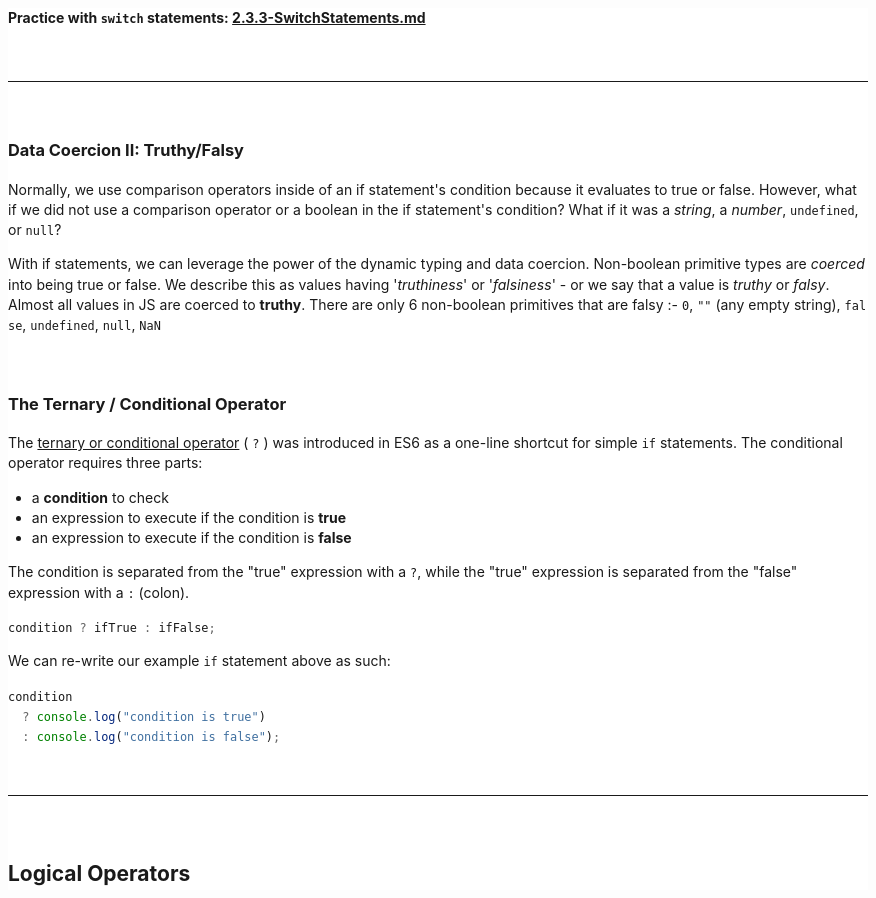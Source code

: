 #### Practice with `switch` statements: [2.3.3-SwitchStatements.md](Activities/2.3-Activities/2.3.3-SwitchStatements.md)

<br >

---

<br >

### **Data Coercion II: Truthy/Falsy**

Normally, we use comparison operators inside of an if statement's condition because it evaluates to true or false. However, what if we did not use a comparison operator or a boolean in the if statement's condition? What if it was a _string_, a _number_, `undefined`, or `null`?

With if statements, we can leverage the power of the dynamic typing and data coercion. Non-boolean primitive types are _coerced_ into being true or false. We describe this as values having '_truthiness_' or '_falsiness_' - or we say that a value is _truthy_ or _falsy_.
Almost all values in JS are coerced to **truthy**.
There are only 6 non-boolean primitives that are falsy :- `0`, `""` (any empty string), `false`, `undefined`, `null`, `NaN`

<br >

### **The Ternary / Conditional Operator**

The [ternary or conditional operator](https://developer.mozilla.org/en-US/docs/Web/JavaScript/Reference/Operators/Conditional_Operator) ( `?` ) was introduced in ES6 as a one-line shortcut for simple `if` statements. The conditional operator requires three parts:

- a **condition** to check
- an expression to execute if the condition is **true**
- an expression to execute if the condition is **false**

The condition is separated from the "true" expression with a `?`, while the "true" expression is separated from the "false" expression with a `:` (colon).

```javascript
condition ? ifTrue : ifFalse;
```

We can re-write our example `if` statement above as such:

```javascript
condition
  ? console.log("condition is true")
  : console.log("condition is false");
```

<br >

---

<br >

## Logical Operators
